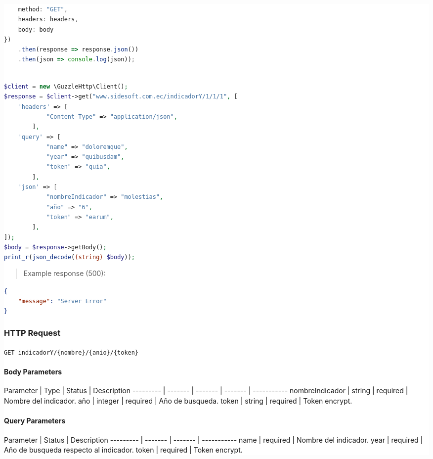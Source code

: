 ```javascript
    method: "GET",
    headers: headers,
    body: body
})
    .then(response => response.json())
    .then(json => console.log(json));
```

```php

$client = new \GuzzleHttp\Client();
$response = $client->get("www.sidesoft.com.ec/indicadorY/1/1/1", [
    'headers' => [
            "Content-Type" => "application/json",
        ],
    'query' => [
            "name" => "doloremque",
            "year" => "quibusdam",
            "token" => "quia",
        ],
    'json' => [
            "nombreIndicador" => "molestias",
            "año" => "6",
            "token" => "earum",
        ],
]);
$body = $response->getBody();
print_r(json_decode((string) $body));
```


> Example response (500):

```json
{
    "message": "Server Error"
}
```

### HTTP Request
`GET indicadorY/{nombre}/{anio}/{token}`

#### Body Parameters

Parameter | Type | Status | Description
--------- | ------- | ------- | ------- | -----------
    nombreIndicador | string |  required  | Nombre del indicador.
    año | integer |  required  | Año de busqueda.
    token | string |  required  | Token encrypt.
#### Query Parameters

Parameter | Status | Description
--------- | ------- | ------- | -----------
    name |  required  | Nombre del indicador.
    year |  required  | Año de busqueda respecto al indicador.
    token |  required  | Token encrypt.
